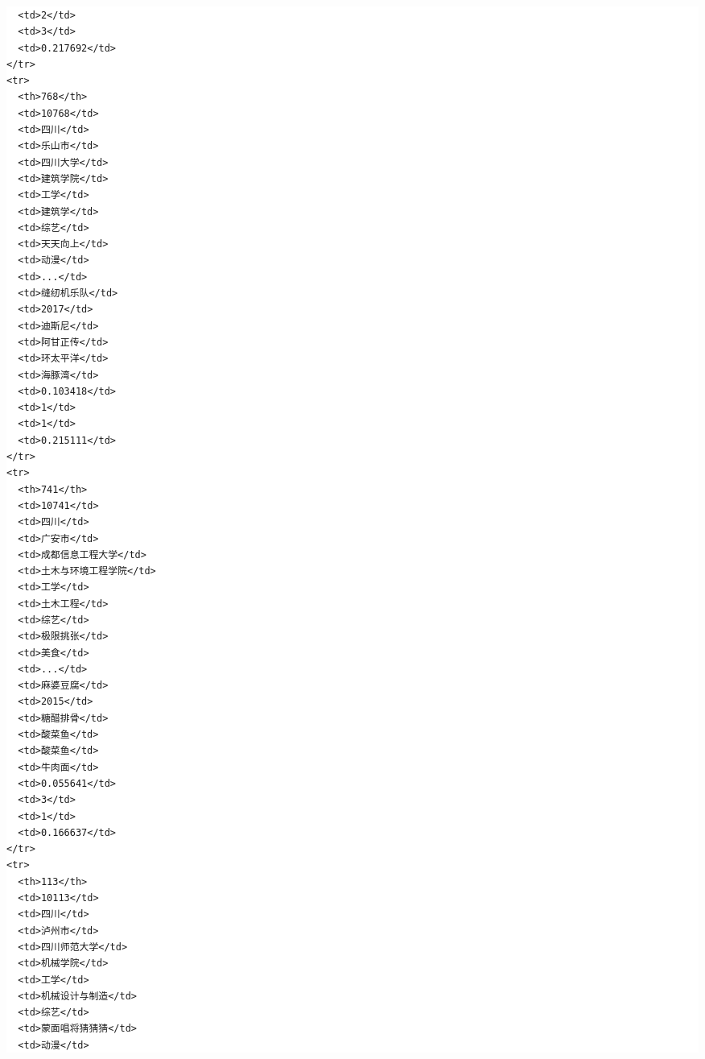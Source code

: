       <td>2</td>
      <td>3</td>
      <td>0.217692</td>
    </tr>
    <tr>
      <th>768</th>
      <td>10768</td>
      <td>四川</td>
      <td>乐山市</td>
      <td>四川大学</td>
      <td>建筑学院</td>
      <td>工学</td>
      <td>建筑学</td>
      <td>综艺</td>
      <td>天天向上</td>
      <td>动漫</td>
      <td>...</td>
      <td>缝纫机乐队</td>
      <td>2017</td>
      <td>迪斯尼</td>
      <td>阿甘正传</td>
      <td>环太平洋</td>
      <td>海豚湾</td>
      <td>0.103418</td>
      <td>1</td>
      <td>1</td>
      <td>0.215111</td>
    </tr>
    <tr>
      <th>741</th>
      <td>10741</td>
      <td>四川</td>
      <td>广安市</td>
      <td>成都信息工程大学</td>
      <td>土木与环境工程学院</td>
      <td>工学</td>
      <td>土木工程</td>
      <td>综艺</td>
      <td>极限挑张</td>
      <td>美食</td>
      <td>...</td>
      <td>麻婆豆腐</td>
      <td>2015</td>
      <td>糖醋排骨</td>
      <td>酸菜鱼</td>
      <td>酸菜鱼</td>
      <td>牛肉面</td>
      <td>0.055641</td>
      <td>3</td>
      <td>1</td>
      <td>0.166637</td>
    </tr>
    <tr>
      <th>113</th>
      <td>10113</td>
      <td>四川</td>
      <td>泸州市</td>
      <td>四川师范大学</td>
      <td>机械学院</td>
      <td>工学</td>
      <td>机械设计与制造</td>
      <td>综艺</td>
      <td>蒙面唱将猜猜猜</td>
      <td>动漫</td>